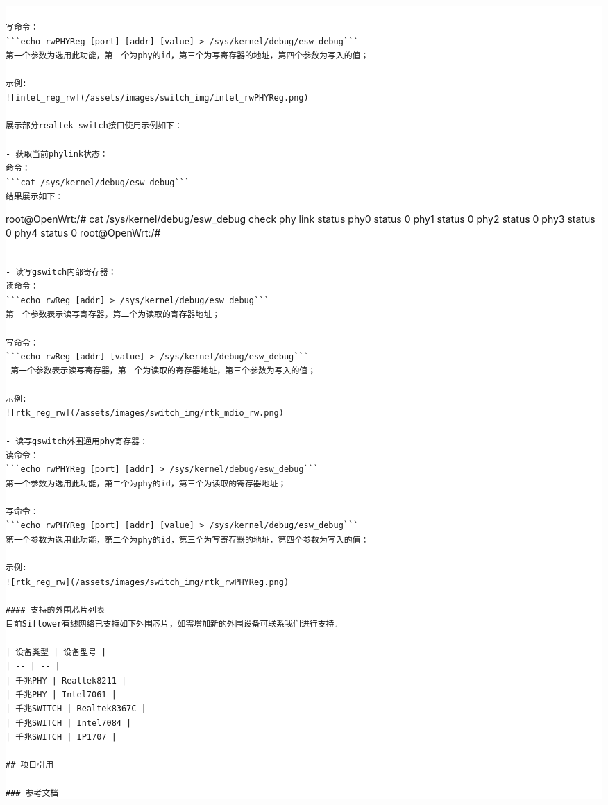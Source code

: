   ```

  写命令：  
  ```echo rwPHYReg [port] [addr] [value] > /sys/kernel/debug/esw_debug```  
  第一个参数为选用此功能，第二个为phy的id，第三个为写寄存器的地址，第四个参数为写入的值；  

  示例:  
  ![intel_reg_rw](/assets/images/switch_img/intel_rwPHYReg.png)

展示部分realtek switch接口使用示例如下：

- 获取当前phylink状态：  
  命令：  
  ```cat /sys/kernel/debug/esw_debug```  
  结果展示如下：  
  ```
  root@OpenWrt:/# cat /sys/kernel/debug/esw_debug
  check phy link status
  phy0    status 0
  phy1    status 0
  phy2    status 0
  phy3    status 0
  phy4    status 0
  root@OpenWrt:/#
  ```

- 读写gswitch内部寄存器：  
  读命令：  
  ```echo rwReg [addr] > /sys/kernel/debug/esw_debug```  
  第一个参数表示读写寄存器，第二个为读取的寄存器地址；  

  写命令：  
  ```echo rwReg [addr] [value] > /sys/kernel/debug/esw_debug```  
   第一个参数表示读写寄存器，第二个为读取的寄存器地址，第三个参数为写入的值；  

  示例:  
  ![rtk_reg_rw](/assets/images/switch_img/rtk_mdio_rw.png)

- 读写gswitch外围通用phy寄存器：  
  读命令：  
  ```echo rwPHYReg [port] [addr] > /sys/kernel/debug/esw_debug```  
  第一个参数为选用此功能，第二个为phy的id，第三个为读取的寄存器地址；

  写命令：  
  ```echo rwPHYReg [port] [addr] [value] > /sys/kernel/debug/esw_debug```  
  第一个参数为选用此功能，第二个为phy的id，第三个为写寄存器的地址，第四个参数为写入的值；  

  示例:  
  ![rtk_reg_rw](/assets/images/switch_img/rtk_rwPHYReg.png)

#### 支持的外围芯片列表
目前Siflower有线网络已支持如下外围芯片，如需增加新的外围设备可联系我们进行支持。

| 设备类型 | 设备型号 |
| -- | -- |
| 千兆PHY | Realtek8211 |
| 千兆PHY | Intel7061 |
| 千兆SWITCH | Realtek8367C |
| 千兆SWITCH | Intel7084 |
| 千兆SWITCH | IP1707 |

## 项目引用

### 参考文档

  ```